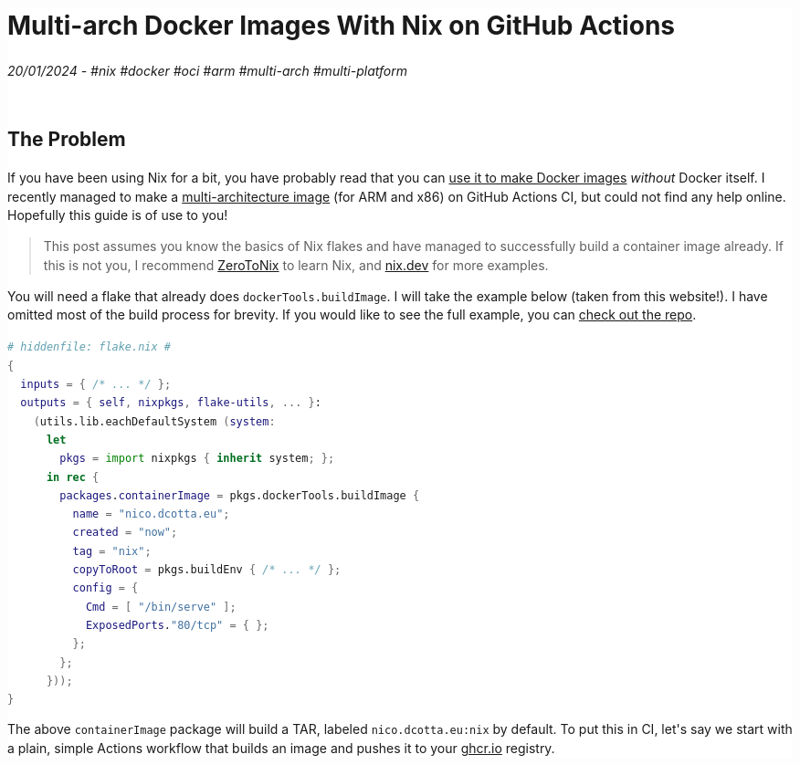 # Multi-arch Docker Images With Nix on GitHub Actions

_20/01/2024 - #nix #docker #oci #arm #multi-arch #multi-platform_
<br></br>

## The Problem

If you have been using Nix for a bit, you have probably read that you can [use it to make
Docker images](https://nix.dev/tutorials/nixos/building-and-running-docker-images.html) _without_ Docker itself.
I recently managed to make a [multi-architecture image](https://docs.docker.com/build/building/multi-platform) (for ARM and x86) on GitHub Actions CI, but could
not find any help online. Hopefully this guide is of use to you!

> This post assumes you know the basics of Nix flakes and have managed to successfully build a container image
> already. If this is not you, I recommend [ZeroToNix](https://zero-to-nix.com/) to learn Nix,
> and [nix.dev](https://nix.dev/tutorials/nixos/building-and-running-docker-images.html) for more examples.

You will need a flake that already does `dockerTools.buildImage`. I will take the example below (taken from this website!).
I have omitted most of the build process for brevity. If you would like to see the full example,
you can [check out the repo](https://github.com/Cottand/web-portfolio/blob/master/flake.nix).

```nix
# hiddenfile: flake.nix #
{
  inputs = { /* ... */ };
  outputs = { self, nixpkgs, flake-utils, ... }:
    (utils.lib.eachDefaultSystem (system:
      let
        pkgs = import nixpkgs { inherit system; };
      in rec {
        packages.containerImage = pkgs.dockerTools.buildImage {
          name = "nico.dcotta.eu";
          created = "now";
          tag = "nix";
          copyToRoot = pkgs.buildEnv { /* ... */ };
          config = {
            Cmd = [ "/bin/serve" ];
            ExposedPorts."80/tcp" = { };
          };
        };
      }));
}
```

The above `containerImage` package will build a TAR, labeled `nico.dcotta.eu:nix` by default.
To put this in CI, let's say we start with a plain, simple Actions workflow that builds an image and pushes it to
your [ghcr.io](https://docs.github.com/en/packages/working-with-a-github-packages-registry/working-with-the-container-registry) registry.
